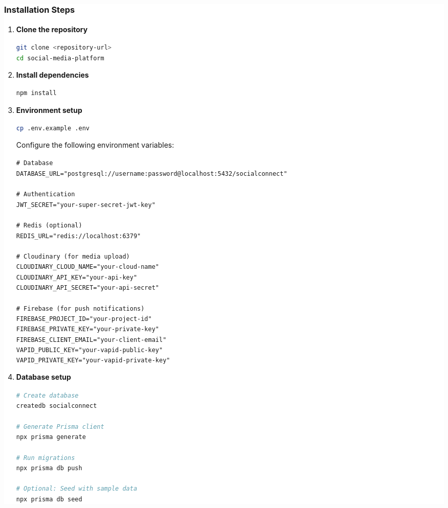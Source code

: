 ### Installation Steps

1. **Clone the repository**
   ```bash
   git clone <repository-url>
   cd social-media-platform
   ```

2. **Install dependencies**
   ```bash
   npm install
   ```

3. **Environment setup**
   ```bash
   cp .env.example .env
   ```
   
   Configure the following environment variables:
   ```env
   # Database
   DATABASE_URL="postgresql://username:password@localhost:5432/socialconnect"
   
   # Authentication
   JWT_SECRET="your-super-secret-jwt-key"
   
   # Redis (optional)
   REDIS_URL="redis://localhost:6379"
   
   # Cloudinary (for media upload)
   CLOUDINARY_CLOUD_NAME="your-cloud-name"
   CLOUDINARY_API_KEY="your-api-key"
   CLOUDINARY_API_SECRET="your-api-secret"
   
   # Firebase (for push notifications)
   FIREBASE_PROJECT_ID="your-project-id"
   FIREBASE_PRIVATE_KEY="your-private-key"
   FIREBASE_CLIENT_EMAIL="your-client-email"
   VAPID_PUBLIC_KEY="your-vapid-public-key"
   VAPID_PRIVATE_KEY="your-vapid-private-key"
   ```

4. **Database setup**
   ```bash
   # Create database
   createdb socialconnect
   
   # Generate Prisma client
   npx prisma generate
   
   # Run migrations
   npx prisma db push
   
   # Optional: Seed with sample data
   npx prisma db seed
   ```

